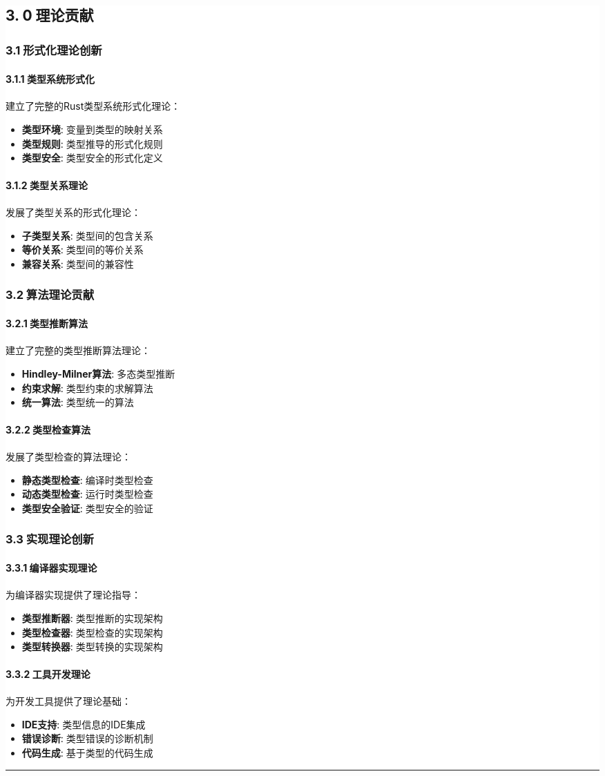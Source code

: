 ## 3. 0 理论贡献

### 3.1 形式化理论创新

#### 3.1.1 类型系统形式化

建立了完整的Rust类型系统形式化理论：

- **类型环境**: 变量到类型的映射关系
- **类型规则**: 类型推导的形式化规则
- **类型安全**: 类型安全的形式化定义

#### 3.1.2 类型关系理论

发展了类型关系的形式化理论：

- **子类型关系**: 类型间的包含关系
- **等价关系**: 类型间的等价关系
- **兼容关系**: 类型间的兼容性

### 3.2 算法理论贡献

#### 3.2.1 类型推断算法

建立了完整的类型推断算法理论：

- **Hindley-Milner算法**: 多态类型推断
- **约束求解**: 类型约束的求解算法
- **统一算法**: 类型统一的算法

#### 3.2.2 类型检查算法

发展了类型检查的算法理论：

- **静态类型检查**: 编译时类型检查
- **动态类型检查**: 运行时类型检查
- **类型安全验证**: 类型安全的验证

### 3.3 实现理论创新

#### 3.3.1 编译器实现理论

为编译器实现提供了理论指导：

- **类型推断器**: 类型推断的实现架构
- **类型检查器**: 类型检查的实现架构
- **类型转换器**: 类型转换的实现架构

#### 3.3.2 工具开发理论

为开发工具提供了理论基础：

- **IDE支持**: 类型信息的IDE集成
- **错误诊断**: 类型错误的诊断机制
- **代码生成**: 基于类型的代码生成

---